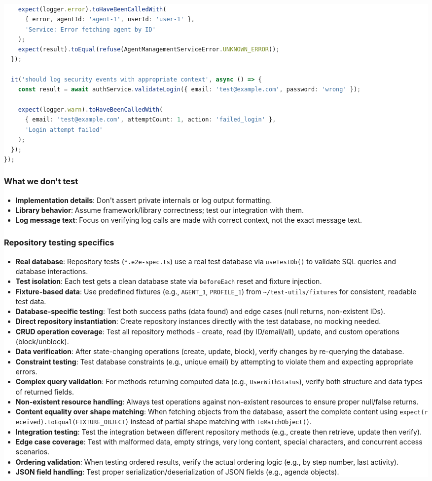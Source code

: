 ```typescript
    expect(logger.error).toHaveBeenCalledWith(
      { error, agentId: 'agent-1', userId: 'user-1' },
      'Service: Error fetching agent by ID'
    );
    expect(result).toEqual(refuse(AgentManagementServiceError.UNKNOWN_ERROR));
  });

  it('should log security events with appropriate context', async () => {
    const result = await authService.validateLogin({ email: 'test@example.com', password: 'wrong' });
    
    expect(logger.warn).toHaveBeenCalledWith(
      { email: 'test@example.com', attemptCount: 1, action: 'failed_login' },
      'Login attempt failed'
    );
  });
});
```

### What we don't test
- **Implementation details**: Don't assert private internals or log output formatting.
- **Library behavior**: Assume framework/library correctness; test our integration with them.
- **Log message text**: Focus on verifying log calls are made with correct context, not the exact message text.

### Repository testing specifics
- **Real database**: Repository tests (`*.e2e-spec.ts`) use a real test database via `useTestDb()` to validate SQL queries and database interactions.
- **Test isolation**: Each test gets a clean database state via `beforeEach` reset and fixture injection.
- **Fixture-based data**: Use predefined fixtures (e.g., `AGENT_1`, `PROFILE_1`) from `~/test-utils/fixtures` for consistent, readable test data.
- **Database-specific testing**: Test both success paths (data found) and edge cases (null returns, non-existent IDs).
- **Direct repository instantiation**: Create repository instances directly with the test database, no mocking needed.
- **CRUD operation coverage**: Test all repository methods - create, read (by ID/email/all), update, and custom operations (block/unblock).
- **Data verification**: After state-changing operations (create, update, block), verify changes by re-querying the database.
- **Constraint testing**: Test database constraints (e.g., unique email) by attempting to violate them and expecting appropriate errors.
- **Complex query validation**: For methods returning computed data (e.g., `UserWithStatus`), verify both structure and data types of returned fields.
- **Non-existent resource handling**: Always test operations against non-existent resources to ensure proper null/false returns.
- **Content equality over shape matching**: When fetching objects from the database, assert the complete content using `expect(received).toEqual(FIXTURE_OBJECT)` instead of partial shape matching with `toMatchObject()`.
- **Integration testing**: Test the integration between different repository methods (e.g., create then retrieve, update then verify).
- **Edge case coverage**: Test with malformed data, empty strings, very long content, special characters, and concurrent access scenarios.
- **Ordering validation**: When testing ordered results, verify the actual ordering logic (e.g., by step number, last activity).
- **JSON field handling**: Test proper serialization/deserialization of JSON fields (e.g., agenda objects).
